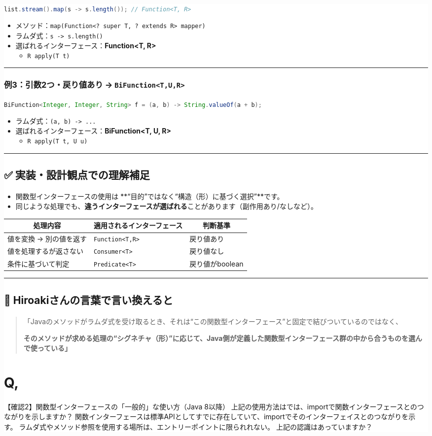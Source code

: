 ```java
list.stream().map(s -> s.length()); // Function<T, R>
```

- メソッド：`map(Function<? super T, ? extends R> mapper)`
- ラムダ式：`s -> s.length()`
- 選ばれるインターフェース：**Function<T, R>**
    - `R apply(T t)`

---

### 例3：引数2つ・戻り値あり → `BiFunction<T,U,R>`

```java
BiFunction<Integer, Integer, String> f = (a, b) -> String.valueOf(a + b);
```

- ラムダ式：`(a, b) -> ...`
- 選ばれるインターフェース：**BiFunction<T, U, R>**
    - `R apply(T t, U u)`

---

## ✅ 実装・設計観点での理解補足

- 関数型インターフェースの使用は **“目的”ではなく“構造（形）に基づく選択”**です。
- 同じような処理でも、**違うインターフェースが選ばれる**ことがあります（副作用あり/なしなど）。

| 処理内容 | 適用されるインターフェース | 判断基準 |
| --- | --- | --- |
| 値を変換 → 別の値を返す | `Function<T,R>` | 戻り値あり |
| 値を処理するが返さない | `Consumer<T>` | 戻り値なし |
| 条件に基づいて判定 | `Predicate<T>` | 戻り値がboolean |

---

## 🔁 Hiroakiさんの言葉で言い換えると

> 「Javaのメソッドがラムダ式を受け取るとき、それは“この関数型インターフェース”と固定で結びついているのではなく、
> 
> 
> **そのメソッドが求める処理の“シグネチャ（形）”に応じて、Java側が定義した関数型インターフェース群の中から合うものを選んで使っている」**
> 

# Q,

【確認2】関数型インターフェースの「一般的」な使い方（Java 8以降）
上記の使用方法はでは、importで関数インターフェースとのつながりを示しますか？
関数インターフェースは標準APIとしてすでに存在していて、importでそのインターフェイスとのつながりを示す。
ラムダ式やメソッド参照を使用する場所は、エントリーポイントに限られれない。
上記の認識はあっていますか？
